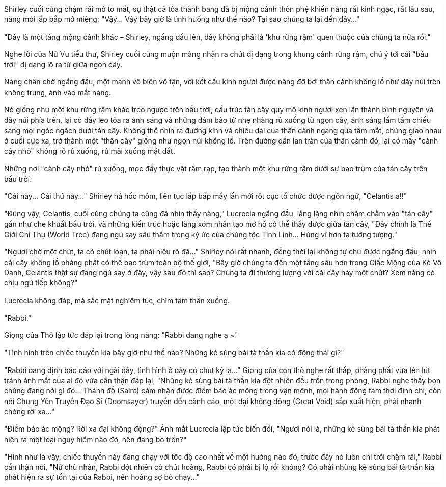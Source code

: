 Shirley cuối cùng chậm rãi mở to mắt, sự thật cả tòa thành bang đã bị mộng cảnh thôn phệ khiến nàng rất kinh ngạc, rất lâu sau, nàng mới lắp bắp mở miệng: "Vậy... Vậy bây giờ là tình huống như thế nào? Tại sao chúng ta lại đến đây..."

"Đây là một tầng mộng cảnh khác – Shirley, ngẩng đầu lên, đây không phải là 'khu rừng rậm' quen thuộc của chúng ta nữa rồi."

Nghe lời của Nữ Vu tiểu thư, Shirley cuối cùng muộn màng nhận ra chút dị dạng trong khung cảnh rừng rậm, chú ý tới cái "bầu trời" dị dạng lộ ra từ giữa ngọn cây.

Nàng chần chờ ngẩng đầu, một mảnh vô biên vô tận, với kết cấu kinh người được nâng đỡ bởi thân cành khổng lồ như dãy núi trên không trung, ánh vào mắt nàng.

Nó giống như một khu rừng rậm khác treo ngược trên bầu trời, cấu trúc tán cây quy mô kinh người xen lẫn thành bình nguyên và dãy núi phía trên, lại có dây leo tỏa ra ánh sáng và những đám bào tử nhẹ nhàng rủ xuống từ ngọn cây, ánh sáng lấm tấm chiếu sáng mọi ngóc ngách dưới tán cây. Không thể nhìn ra đường kính và chiều dài của thân cành ngang qua tầm mắt, chúng giao nhau ở cuối cực xa, trở thành một "thân cây" giống như ngọn núi khổng lồ. Trên đường dẫn lan tràn của thân cành đó, lại có mấy "cành cây nhỏ" không rõ rủ xuống, rủ mãi xuống mặt đất.

Những nơi "cành cây nhỏ" rủ xuống, mọc đầy thực vật rậm rạp, tạo thành một khu rừng rậm dưới sự bao trùm của tán cây trên bầu trời.

"Cái này... Cái thứ này..." Shirley há hốc mồm, liên tục lắp bắp mấy lần mới rốt cục tổ chức được ngôn ngữ, "Celantis a!!"

"Đúng vậy, Celantis, cuối cùng chúng ta cũng đã nhìn thấy nàng," Lucrecia ngẩng đầu, lẳng lặng nhìn chằm chằm vào "tán cây" gần như che khuất bầu trời, và những kiến trúc hoặc làng xóm nhân tạo mơ hồ có thể thấy được giữa tán cây, "Đây chính là Thế Giới Chi Thụ (World Tree) đang ngủ say sâu thẳm trong ký ức của chủng tộc Tinh Linh... Hùng vĩ hơn ta tưởng tượng."

"Ngươi chờ một chút, ta có chút loạn, ta phải hiểu rõ đã..." Shirley nói rất nhanh, đồng thời lại không tự chủ được ngẩng đầu, nhìn cái cây khổng lồ phảng phất có thể bao trùm toàn bộ thế giới, "Bây giờ chúng ta đến một tầng sâu hơn trong Giấc Mộng của Kẻ Vô Danh, Celantis thật sự đang ngủ say ở đây, vậy sau đó thì sao? Chúng ta đi thương lượng với cái cây này một chút? Xem nàng có chịu ngủ tiếp không?"

Lucrecia không đáp, mà sắc mặt nghiêm túc, chìm tâm thần xuống.

"Rabbi."

Giọng của Thỏ lập tức đáp lại trong lòng nàng: "Rabbi đang nghe ạ ~"

"Tình hình trên chiếc thuyền kia bây giờ như thế nào? Những kẻ sùng bái tà thần kia có động thái gì?"

"Rabbi đang định báo cáo với ngài đây, tình hình ở đây có chút kỳ lạ..." Giọng của con thỏ nghe rất thấp, phảng phất vừa lén lút tránh ánh mắt của ai đó vừa cẩn thận đáp lại, "Những kẻ sùng bái tà thần kia đột nhiên đều trốn trong phòng, Rabbi nghe thấy bọn chúng đang nói gì đó... Thánh đồ (Saint) cảm nhận được điềm báo ác mộng trong vận mệnh, mọi hành động tạm thời đình chỉ, còn nói Chung Yên Truyền Đạo Sĩ (Doomsayer) truyền đến cảnh cáo, một đại không động (Great Void) sắp xuất hiện, phải nhanh chóng rời xa..."

"Điềm báo ác mộng? Rời xa đại không động?" Ánh mắt Lucrecia lập tức biến đổi, "Ngươi nói là, những kẻ sùng bái tà thần kia phát hiện ra một loại nguy hiểm nào đó, nên đang bỏ trốn?"

"Hình như là vậy, chiếc thuyền này đang chạy với tốc độ cao nhất về một hướng nào đó, trước đây nó luôn chỉ trôi chậm rãi," Rabbi cẩn thận nói, "Nữ chủ nhân, Rabbi đột nhiên có chút hoảng, Rabbi có phải bị lộ rồi không? Có phải những kẻ sùng bái tà thần kia phát hiện ra sự tồn tại của Rabbi, nên hoảng sợ bỏ chạy..."
